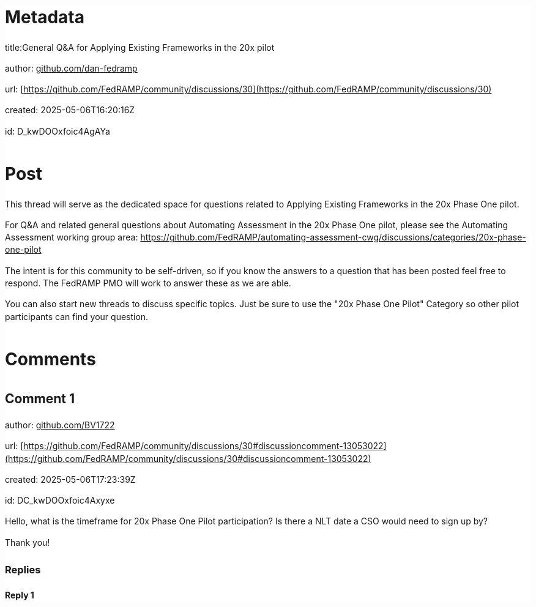 # Metadata

title:General Q&A for Applying Existing Frameworks in the 20x pilot

author: [github.com/dan-fedramp](https://github.com/dan-fedramp)

url: [https://github.com/FedRAMP/community/discussions/30](https://github.com/FedRAMP/community/discussions/30)

created: 2025-05-06T16:20:16Z

id: D_kwDOOxfoic4AgAYa



# Post

This thread will serve as the dedicated space for questions related to Applying Existing Frameworks in the 20x Phase One pilot.

For Q&A and related general questions about Automating Assessment in the 20x Phase One pilot, please see the Automating Assessment working group area: https://github.com/FedRAMP/automating-assessment-cwg/discussions/categories/20x-phase-one-pilot

The intent is for this community to be self-driven, so if you know the answers to a question that has been posted feel free to respond. The FedRAMP PMO will work to answer these as we are able.

You can also start new threads to discuss specific topics. Just be sure to use the "20x Phase One Pilot" Category so other pilot participants can find your question.

# Comments




## Comment 1

author: [github.com/BV1722](https://github.com/BV1722)

url: [https://github.com/FedRAMP/community/discussions/30#discussioncomment-13053022](https://github.com/FedRAMP/community/discussions/30#discussioncomment-13053022)

created: 2025-05-06T17:23:39Z

id: DC_kwDOOxfoic4Axyxe

Hello, what is the timeframe for 20x Phase One Pilot participation? Is there a NLT date a CSO would need to sign up by? 

Thank you!

### Replies



#### Reply 1
